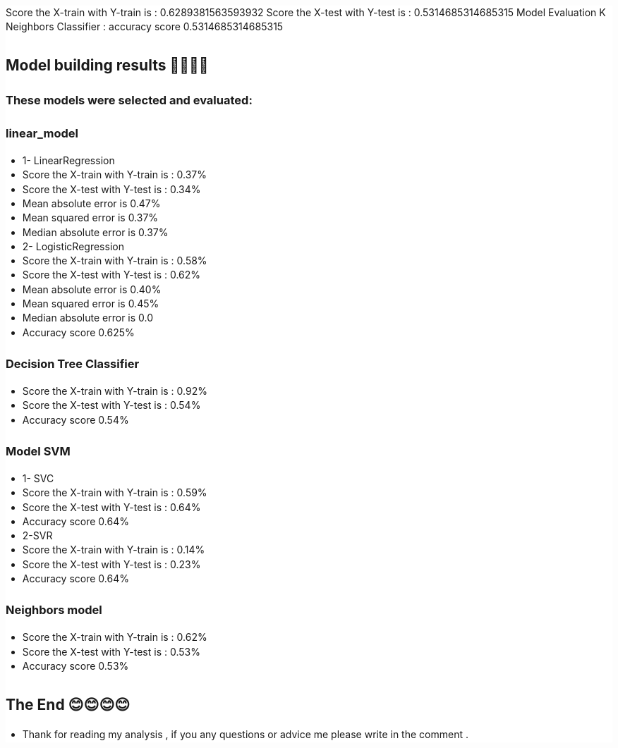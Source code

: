 Score the X-train with Y-train is :  0.6289381563593932
Score the X-test  with Y-test  is :  0.5314685314685315
Model Evaluation K Neighbors Classifier : accuracy score  0.5314685314685315

## Model building results 🤕🤕🤕🤕

### These models were selected and evaluated:

### linear_model
- 1- LinearRegression
- Score the X-train with Y-train is : 0.37%
- Score the X-test with Y-test is : 0.34%
- Mean absolute error is 0.47%
- Mean squared error is 0.37%
- Median absolute error is 0.37%
- 2- LogisticRegression
- Score the X-train with Y-train is : 0.58%
- Score the X-test with Y-test is : 0.62%
- Mean absolute error is 0.40%
- Mean squared error is 0.45%
- Median absolute error is 0.0
- Accuracy score 0.625%

### Decision Tree Classifier
- Score the X-train with Y-train is : 0.92%
- Score the X-test with Y-test is : 0.54%
- Accuracy score 0.54%

### Model SVM
- 1- SVC
- Score the X-train with Y-train is : 0.59%
- Score the X-test with Y-test is : 0.64%
- Accuracy score 0.64%
- 2-SVR
- Score the X-train with Y-train is : 0.14%
- Score the X-test with Y-test is : 0.23%
- Accuracy score 0.64%

### Neighbors model
- Score the X-train with Y-train is : 0.62%
- Score the X-test with Y-test is : 0.53%
- Accuracy score 0.53%

## The End 😊😊😊😊
- Thank for reading my analysis , if you any questions or advice me please write in the comment .
